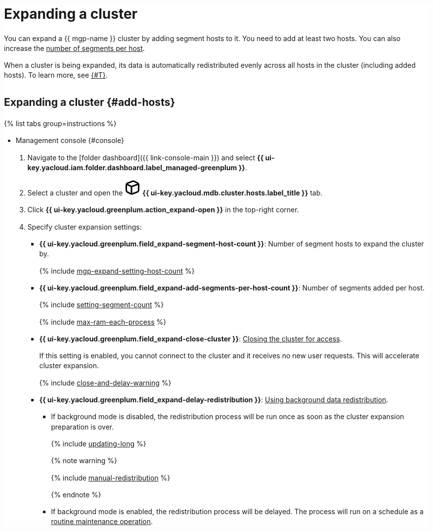 # Expanding a cluster

You can expand a {{ mgp-name }} cluster by adding segment hosts to it. You need to add at least two hosts. You can also increase the [number of segments per host](../concepts/index.md).

When a cluster is being expanded, its data is automatically redistributed evenly across all hosts in the cluster (including added hosts). To learn more, see [{#T}](../concepts/expand.md).

## Expanding a cluster {#add-hosts}

{% list tabs group=instructions %}

- Management console {#console}

    1. Navigate to the [folder dashboard]({{ link-console-main }}) and select **{{ ui-key.yacloud.iam.folder.dashboard.label_managed-greenplum }}**.
    1. Select a cluster and open the ![hosts-edit](../../_assets/console-icons/cube.svg) **{{ ui-key.yacloud.mdb.cluster.hosts.label_title }}** tab.
    1. Click **{{ ui-key.yacloud.greenplum.action_expand-open }}** in the top-right corner.
    1. Specify cluster expansion settings:

        * **{{ ui-key.yacloud.greenplum.field_expand-segment-host-count }}**: Number of segment hosts to expand the cluster by.

            {% include [mgp-expand-setting-host-count](../../_includes/mdb/mgp/expand/setting-host-count.md) %}

        * **{{ ui-key.yacloud.greenplum.field_expand-add-segments-per-host-count }}**: Number of segments added per host.

            {% include [setting-segment-count](../../_includes/mdb/mgp/expand/setting-segment-count.md) %}

            {% include [max-ram-each-process](../../_includes/mdb/mgp/max-ram-each-process.md) %}

        * **{{ ui-key.yacloud.greenplum.field_expand-close-cluster }}**: [Closing the cluster for access](../concepts/expand.md#setting-close-cluster).

            If this setting is enabled, you cannot connect to the cluster and it receives no new user requests. This will accelerate cluster expansion.
            
            {% include [close-and-delay-warning](../../_includes/mdb/mgp/expand/close-and-delay-warning.md) %}

        * **{{ ui-key.yacloud.greenplum.field_expand-delay-redistribution }}**: [Using background data redistribution](../concepts/expand.md#setting-delay-redistribution).

            * If background mode is disabled, the redistribution process will be run once as soon as the cluster expansion preparation is over.

                {% include [updating-long](../../_includes/mdb/mgp/expand/updating-long.md) %}

                {% note warning %}

                {% include [manual-redistribution](../../_includes/mdb/mgp/expand/manual-redistribution.md) %}

                {% endnote %}

            * If background mode is enabled, the redistribution process will be delayed. The process will run on a schedule as a [routine maintenance operation](../concepts/maintenance.md#regular-ops).
